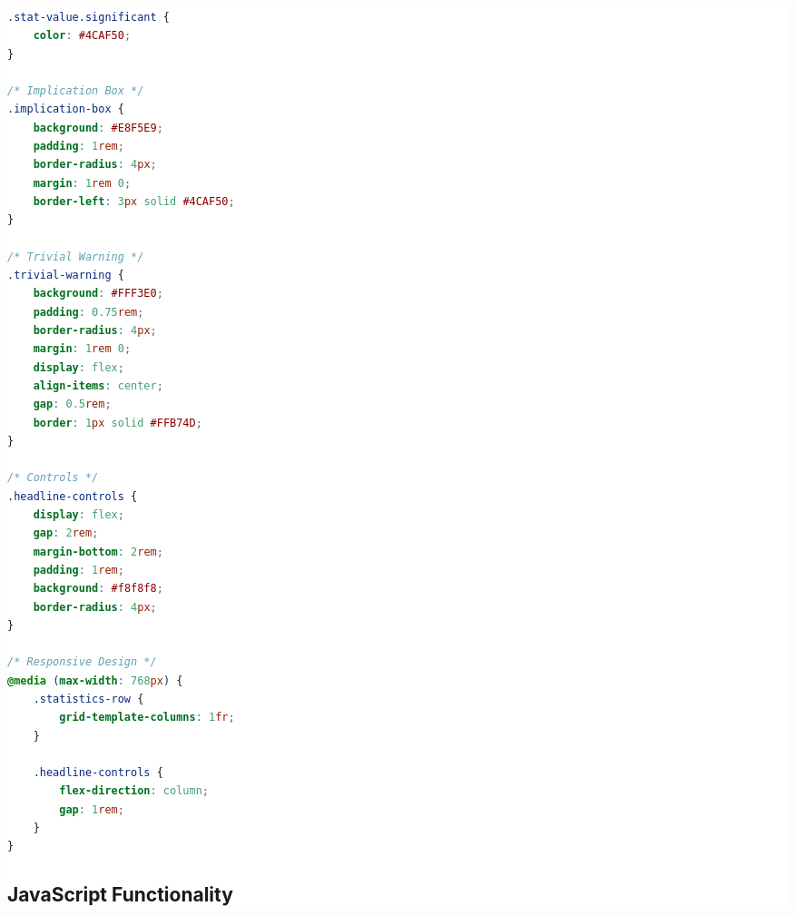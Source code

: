 ```css
.stat-value.significant {
    color: #4CAF50;
}

/* Implication Box */
.implication-box {
    background: #E8F5E9;
    padding: 1rem;
    border-radius: 4px;
    margin: 1rem 0;
    border-left: 3px solid #4CAF50;
}

/* Trivial Warning */
.trivial-warning {
    background: #FFF3E0;
    padding: 0.75rem;
    border-radius: 4px;
    margin: 1rem 0;
    display: flex;
    align-items: center;
    gap: 0.5rem;
    border: 1px solid #FFB74D;
}

/* Controls */
.headline-controls {
    display: flex;
    gap: 2rem;
    margin-bottom: 2rem;
    padding: 1rem;
    background: #f8f8f8;
    border-radius: 4px;
}

/* Responsive Design */
@media (max-width: 768px) {
    .statistics-row {
        grid-template-columns: 1fr;
    }

    .headline-controls {
        flex-direction: column;
        gap: 1rem;
    }
}
```

## JavaScript Functionality

